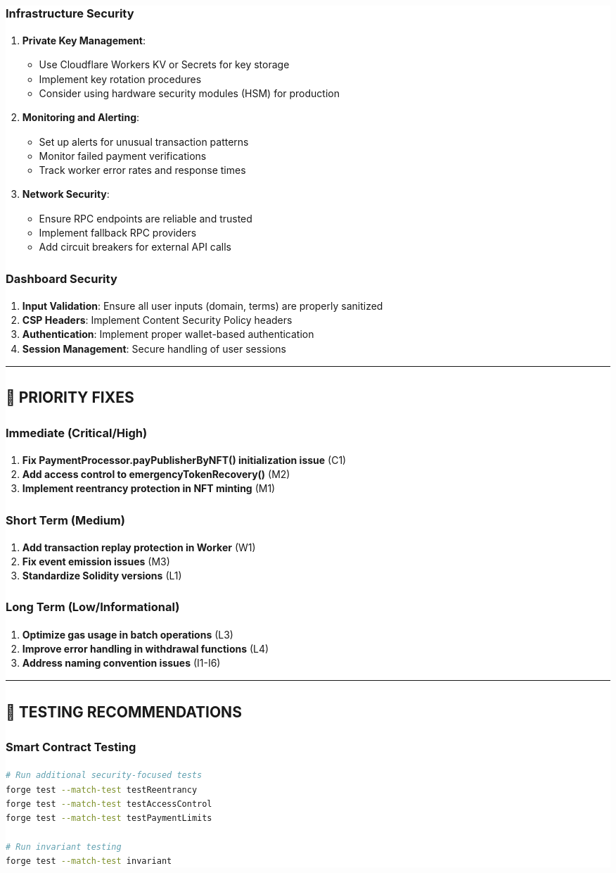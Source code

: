 ### Infrastructure Security

1. **Private Key Management**:
   - Use Cloudflare Workers KV or Secrets for key storage
   - Implement key rotation procedures
   - Consider using hardware security modules (HSM) for production

2. **Monitoring and Alerting**:
   - Set up alerts for unusual transaction patterns
   - Monitor failed payment verifications
   - Track worker error rates and response times

3. **Network Security**:
   - Ensure RPC endpoints are reliable and trusted
   - Implement fallback RPC providers
   - Add circuit breakers for external API calls

### Dashboard Security

1. **Input Validation**: Ensure all user inputs (domain, terms) are properly sanitized
2. **CSP Headers**: Implement Content Security Policy headers
3. **Authentication**: Implement proper wallet-based authentication
4. **Session Management**: Secure handling of user sessions

---

## 🎯 PRIORITY FIXES

### Immediate (Critical/High)
1. **Fix PaymentProcessor.payPublisherByNFT() initialization issue** (C1)
2. **Add access control to emergencyTokenRecovery()** (M2)
3. **Implement reentrancy protection in NFT minting** (M1)

### Short Term (Medium)
1. **Add transaction replay protection in Worker** (W1)
2. **Fix event emission issues** (M3)
3. **Standardize Solidity versions** (L1)

### Long Term (Low/Informational)
1. **Optimize gas usage in batch operations** (L3)
2. **Improve error handling in withdrawal functions** (L4)
3. **Address naming convention issues** (I1-I6)

---

## 🧪 TESTING RECOMMENDATIONS

### Smart Contract Testing
```bash
# Run additional security-focused tests
forge test --match-test testReentrancy
forge test --match-test testAccessControl
forge test --match-test testPaymentLimits

# Run invariant testing
forge test --match-test invariant
```
